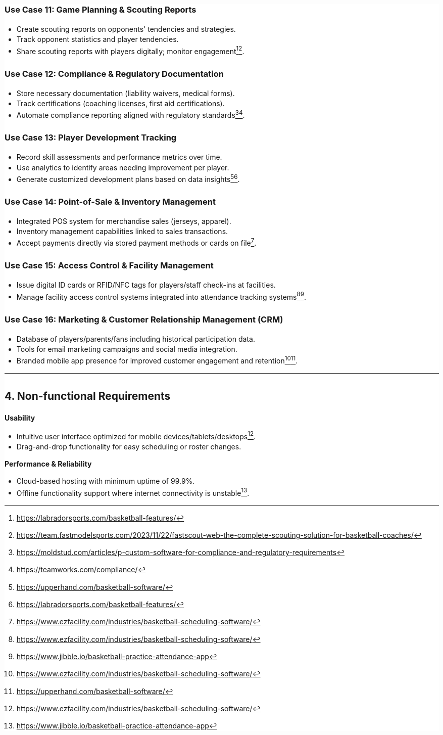 
### **Use Case 11: Game Planning \& Scouting Reports**

- Create scouting reports on opponents' tendencies and strategies.
- Track opponent statistics and player tendencies.
- Share scouting reports with players digitally; monitor engagement[^4][^7].


### **Use Case 12: Compliance \& Regulatory Documentation**

- Store necessary documentation (liability waivers, medical forms).
- Track certifications (coaching licenses, first aid certifications).
- Automate compliance reporting aligned with regulatory standards[^8][^9].


### **Use Case 13: Player Development Tracking**

- Record skill assessments and performance metrics over time.
- Use analytics to identify areas needing improvement per player.
- Generate customized development plans based on data insights[^3][^4].


### **Use Case 14: Point-of-Sale \& Inventory Management**

- Integrated POS system for merchandise sales (jerseys, apparel).
- Inventory management capabilities linked to sales transactions.
- Accept payments directly via stored payment methods or cards on file[^1].


### **Use Case 15: Access Control \& Facility Management**

- Issue digital ID cards or RFID/NFC tags for players/staff check-ins at facilities.
- Manage facility access control systems integrated into attendance tracking systems[^1][^5].


### **Use Case 16: Marketing \& Customer Relationship Management (CRM)**

- Database of players/parents/fans including historical participation data.
- Tools for email marketing campaigns and social media integration.
- Branded mobile app presence for improved customer engagement and retention[^1][^3].

---

## **4. Non-functional Requirements**

**Usability**

- Intuitive user interface optimized for mobile devices/tablets/desktops[^1].
- Drag-and-drop functionality for easy scheduling or roster changes.

**Performance \& Reliability**

- Cloud-based hosting with minimum uptime of 99.9%.
- Offline functionality support where internet connectivity is unstable[^5].


[^1]: https://www.ezfacility.com/industries/basketball-scheduling-software/
[^2]: https://www.picktime.com/business/basketball-class
[^3]: https://upperhand.com/basketball-software/
[^4]: https://labradorsports.com/basketball-features/
[^5]: https://www.jibble.io/basketball-practice-attendance-app
[^6]: https://upperhand.com/basketball-management-software/
[^7]: https://team.fastmodelsports.com/2023/11/22/fastscout-web-the-complete-scouting-solution-for-basketball-coaches/
[^8]: https://moldstud.com/articles/p-custom-software-for-compliance-and-regulatory-requirements
[^9]: https://teamworks.com/compliance/
[^10]: https://leagueapps.com/blog/youth-sports-coach-compliance/
[^11]: https://upperhand.com/how-basketball-scheduling-software-keeps-you-organized/
[^12]: https://www.coacha.co.uk/ca/Basketball-Club-Management-Software
[^13]: https://www.runswiftapp.com/industries/basketball-scheduling-software
[^14]: https://utrainmobileapp.com
[^15]: https://www.teamsnap.com/teams/sports/basketball
[^16]: https://www.rocketalumnisolutions.com/touchscreen/maximizing-efficiency-calendar-solutions-sports
[^17]: https://www.getomnify.com/use-case/basketball-scheduling-software
[^18]: https://vocal.media/01/sports-club-management-software-streamlining-scheduling-and-event-planning-for-success
[^19]: https://simplybook.me/en/scheduling-software-for-fitness--coaches-and-sports-classes
[^20]: https://www.calendar.com/blog/organize-your-sports-team-with-an-online-calendar/
[^21]: https://www.getomnify.com/use-case/sports-coaching-software
[^22]: https://cal.com/blog/effortless-scheduling-for-basketball-coaches-how-cal-com-elevates-your-game
[^23]: https://isportz.co/basketball-club-team-management-software/
[^24]: https://www.teamsnap.com/for-business/sports/basketball
[^25]: https://www.completetrackandfield.com/athlete-management/
[^26]: https://www.teamsnap.com/teams
[^27]: https://www.linkedin.com/pulse/sport-coaching-management-work-how-skills-one-can-useful-puglisi
[^28]: https://mingle.sport/blog/mingle-sport-athlete-management-system/
[^29]: https://isportz.co/sports/how-basketball-teams-can-benefit-from-sports-management-software/
[^30]: https://squadfusion.com/basketball-club-management-software/
[^31]: https://www.icoachbasketball.com
[^32]: https://www.levelupbasket.com
[^33]: https://www.clipboard.app/use-cases/sports
[^34]: https://www.sporteasy.net/en/teams/sports/basketball/
[^35]: https://www.hrdownloads.com/blog/article/attendance-management-with-expert-strategies/
[^36]: https://www.360player.com/sports-software/basketball
[^37]: https://www.sportlomo.com/whats-new-whats-happening/
[^38]: https://www.springly.org/en-us/nonprofit/basketball-club-software/
[^39]: https://athleticdirectoru.com/articles/case-study-football-revenue/
[^40]: https://coordinate.cloud/blog/budget-management-tips-for-sports-coaching-success/
[^41]: https://www.jotform.com/app-templates/basketball-coaching-app
[^42]: https://www.teamsnap.com/blog/for-business/five-steps-manage-finances-youth-sports
[^43]: https://leagueapps.com/sport/basketball/
[^44]: https://www.coachiq.io
[^45]: https://www.fm-magazine.com/news/2023/nov/accounting-for-sports-its-more-than-a-game.html
[^46]: https://www.ezfacility.com/blog/how-to-grow-your-business-with-sports-club-management-software/
[^47]: https://skillshark.com/basketball-coaching-apps/
[^48]: https://coachnow.io
[^49]: https://mbpschool.com/en/10-key-points-communication-between-coaches-players/
[^50]: https://www.yo-coach.com/white-label-sports-coaching-software.html
[^51]: https://gearupwithus.com/benefits-and-features-of-sports-team-management-software/
[^52]: https://appliedsportpsych.org/blog/2019/12/effective-communication-in-critical-sport-moments-key-principles-and-cultural-considerations-for-coaches/
[^53]: https://coordinate.cloud/blog/7-tips-on-improving-team-communication-in-sports-coaching/
[^54]: https://www.pitcherogps.com/en-us/blogs/news/comprehensive-player-analysis-for-coaches-beyond-gps-trackers
[^55]: https://playsight.com/player-development/
[^56]: https://www.chetu.com/blogs/sports/top-5-benefits-of-athlete-performance-tracking.php
[^57]: https://www.luceosports.com/teaching-tools/track-player-development
[^58]: https://fastmodelsports.com
[^59]: https://pmc.ncbi.nlm.nih.gov/articles/PMC10708914/
[^60]: https://willhart.io/post/basketball-analysis-software/
[^61]: https://www.telecoming.com/blog/enhancing-athletic-performance-sports-tracking-systems/
[^62]: https://www.folio3.ai/basketball-video-analysis-software/
[^63]: https://www.sportsinfosolutions.com/2024/07/08/scouting-or-analytics-both-and-why-is-this-even-a-question/
[^64]: https://www.dartfish.com/game
[^65]: https://gc.com/basketball
[^66]: https://coachwhisperer.de/data-scouting-crucial-squad-planning/
[^67]: https://simplifaster.com/articles/a-games-based-approach-for-athletic-development/
[^68]: https://www.pixellot.tv/blog/vidswaps-underused-features-for-scouting-statistics-and-accountability/
[^69]: https://www.ijsrp.org/research-paper-0521/ijsrp-p11321.pdf
[^70]: https://fastmodelsports.com/products/fastscout-report-software
[^71]: https://upperhand.com/benefits-of-digital-tools-for-basketball-coaching/
[^72]: https://www.linkedin.com/pulse/sports-startup-needs-marketing-coaching-heres-how-id-help-domzalski
[^73]: https://coordinate.cloud/blog/10-tips-for-maximizing-sports-programs-marketing-success/
[^74]: https://www.snipp.com/blog/sports-marketing-examples
[^75]: https://www.starterstory.com/ideas/sports-coaching-business/marketing-ideas
[^76]: https://www.globenewswire.com/news-release/2024/10/30/2971943/28124/en/Sports-Coaching-Platform-Business-Analysis-Report-2024-2030-Expansion-of-Subscription-Based-Coaching-Models-Generates-Opportunities-for-Recurring-Revenue-in-Sports-Tech.html
[^77]: https://clupik.com/en/blog/software-innovadores-deporte/
[^78]: https://www.catapult.com/sports/basketball/video-analysis
[^79]: https://www.workramp.com/blog/customer-nba-compliance/
[^80]: https://www.nineleaps.com/insights/casestudy/empowering-intercollegiate-sports-compliance-with-paperless-efficiency/
[^81]: https://www.capterra.ca/software/147785/exposure-events
[^82]: https://coordinate.cloud/blog/5-tips-on-navigating-compliance-in-sports-programs/
[^83]: https://www.cookieyes.com/blog/regulatory-compliance-software/
[^84]: https://www.kitmanlabs.com/sports-management-software/basketball/
[^85]: https://coach.ca/sites/default/files/archive/2020-01/CAC_Code_of_Conduct_EN.pdf
[^86]: https://compliancy-group.com/compliance-monitoring-software/
[^87]: https://www.tandfonline.com/doi/full/10.1080/24704067.2023.2249481
[^88]: https://www.basketball.ca/en/development/coaches
[^89]: https://discover.sportsengineplay.com/solutions/by-sport/basketball
[^90]: https://blog.teamup.com/how-to-use-teamup-to-manage-a-sports-team-or-club/
[^91]: https://upperhand.com/basketball-scheduling-software/
[^92]: https://blog.sportlyzer.com/en/how-using-a-club-calendar-brings-success-to-your-sports-club/
[^93]: https://www.jerseywatch.com/blog/best-sports-schedule-generators
[^94]: https://trifocusfitnessacademy.co.za/sports-course-blog/effective-time-management-for-sports-coaching/
[^95]: https://gorout.com/sports-coaching-technology/
[^96]: https://sm.hhp.ufl.edu/news/insights-for-high-performance-coaching/
[^97]: https://lsaglobal.com/blog/how-to-be-an-effective-player-coach-at-work/
[^98]: https://monclubsportif.com/en/articles/5-benefits-sports-team-management/
[^99]: https://www.coacha.co.uk/ca/Features/iOS-App-Android-App/Attendance-App
[^100]: https://tracklete.io/2020/07/11/improved-attendance-and-performance-through-training-logs-and-personal-goals/
[^101]: https://www.coachesclipboard.net/MemberSignUp.html
[^102]: http://www.jobmer.org/2024/jobmer_vol8_issue4_article2_full_text.pdf
[^103]: https://www.linkedin.com/pulse/building-high-performing-finance-team-lessons-from-elite-appleby
[^104]: https://alwaleedalkeaid.com/2024/05/25/budgeting-in-sports-organizations/
[^105]: https://www.hubengage.com/employee-communications/the-best-app-for-coaches-to-communicate-with-players/
[^106]: https://pmc.ncbi.nlm.nih.gov/articles/PMC10266230/
[^107]: https://skillshark.com/managing-communication-in-sports/
[^108]: https://www.glideapps.com/solutions/coaches/knowledge-base-software
[^109]: https://bourgase.com/coaching/assessment-evaluation/communication-players/
[^110]: https://www.catapult.com/blog/6-reasons-coaches-using-gps-athlete-monitoring
[^111]: https://mbicycle.com/portfolio/sports-performance-tracking-solution/
[^112]: https://kinexon-sports.com/blog/5-advantages-performance-diagnostics
[^113]: https://underdoghoops.com/behind-the-scenes-a-coachs-guide-to-effective-scouting-techniques/
[^114]: https://www.luceosports.com/teaching-tools/scouting-reports-and-game-plans
[^115]: https://fastmodelsports.com/pages/fastscout
[^116]: https://coachjimjohnson.com/how-do-you-effectively-gameplan/
[^117]: https://basketballimmersion.com/synergy-basketball-scouting-report/
[^118]: https://www.playbookteams.com
[^119]: https://fastercapital.com/content/Sport-Coaching-Marketing-Strategy--Winning-Strategies--How-Sport-Coaching-Enhances-Marketing-Success.html
[^120]: https://www.nata.org/sites/default/files/best-practice-guidelines-for-athletic-training-documentation.pdf
[^121]: https://www.catapult.com/sports/basketball
[^122]: https://www.ptc.com/en/case-studies/nanodx-eliminates-backlogs-and-compliance-hurdles
[^123]: https://pmc.ncbi.nlm.nih.gov/articles/PMC10895392/